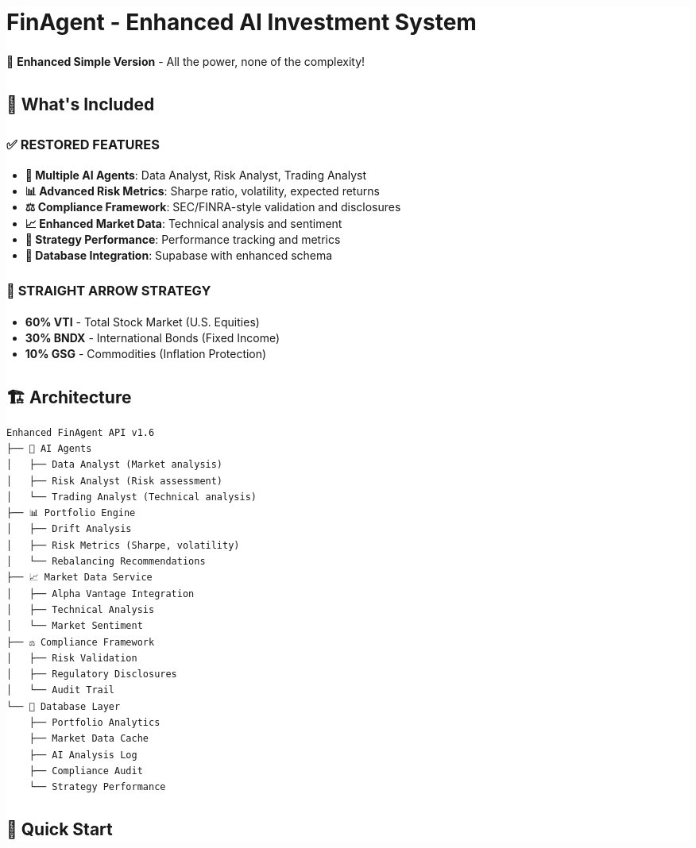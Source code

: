 # FinAgent - Enhanced AI Investment System

🚀 **Enhanced Simple Version** - All the power, none of the complexity!

## 🎯 What's Included

### ✅ **RESTORED FEATURES**
- **🤖 Multiple AI Agents**: Data Analyst, Risk Analyst, Trading Analyst
- **📊 Advanced Risk Metrics**: Sharpe ratio, volatility, expected returns
- **⚖️ Compliance Framework**: SEC/FINRA-style validation and disclosures
- **📈 Enhanced Market Data**: Technical analysis and sentiment
- **🎯 Strategy Performance**: Performance tracking and metrics
- **💾 Database Integration**: Supabase with enhanced schema

### 🎯 **STRAIGHT ARROW STRATEGY**
- **60% VTI** - Total Stock Market (U.S. Equities)
- **30% BNDX** - International Bonds (Fixed Income)
- **10% GSG** - Commodities (Inflation Protection)

## 🏗️ **Architecture**

```
Enhanced FinAgent API v1.6
├── 🤖 AI Agents
│   ├── Data Analyst (Market analysis)
│   ├── Risk Analyst (Risk assessment)
│   └── Trading Analyst (Technical analysis)
├── 📊 Portfolio Engine
│   ├── Drift Analysis
│   ├── Risk Metrics (Sharpe, volatility)
│   └── Rebalancing Recommendations
├── 📈 Market Data Service
│   ├── Alpha Vantage Integration
│   ├── Technical Analysis
│   └── Market Sentiment
├── ⚖️ Compliance Framework
│   ├── Risk Validation
│   ├── Regulatory Disclosures
│   └── Audit Trail
└── 💾 Database Layer
    ├── Portfolio Analytics
    ├── Market Data Cache
    ├── AI Analysis Log
    ├── Compliance Audit
    └── Strategy Performance
```

## 🚀 **Quick Start**

